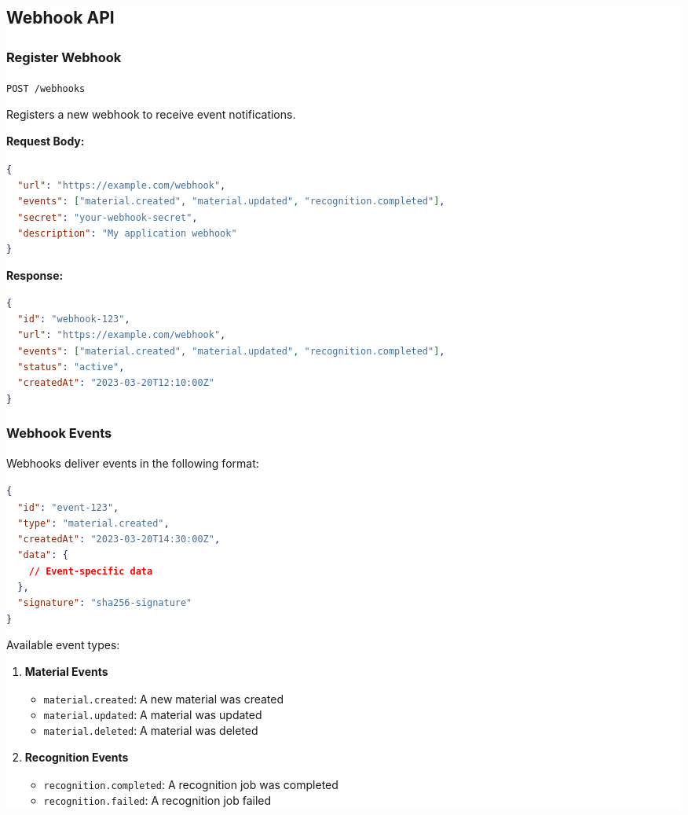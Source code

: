 ## Webhook API

### Register Webhook

```
POST /webhooks
```

Registers a new webhook to receive event notifications.

**Request Body:**
```json
{
  "url": "https://example.com/webhook",
  "events": ["material.created", "material.updated", "recognition.completed"],
  "secret": "your-webhook-secret",
  "description": "My application webhook"
}
```

**Response:**
```json
{
  "id": "webhook-123",
  "url": "https://example.com/webhook",
  "events": ["material.created", "material.updated", "recognition.completed"],
  "status": "active",
  "createdAt": "2023-03-20T12:10:00Z"
}
```

### Webhook Events

Webhooks deliver events in the following format:

```json
{
  "id": "event-123",
  "type": "material.created",
  "createdAt": "2023-03-20T14:30:00Z",
  "data": {
    // Event-specific data
  },
  "signature": "sha256-signature"
}
```

Available event types:

1. **Material Events**
   - `material.created`: A new material was created
   - `material.updated`: A material was updated
   - `material.deleted`: A material was deleted

2. **Recognition Events**
   - `recognition.completed`: A recognition job was completed
   - `recognition.failed`: A recognition job failed
